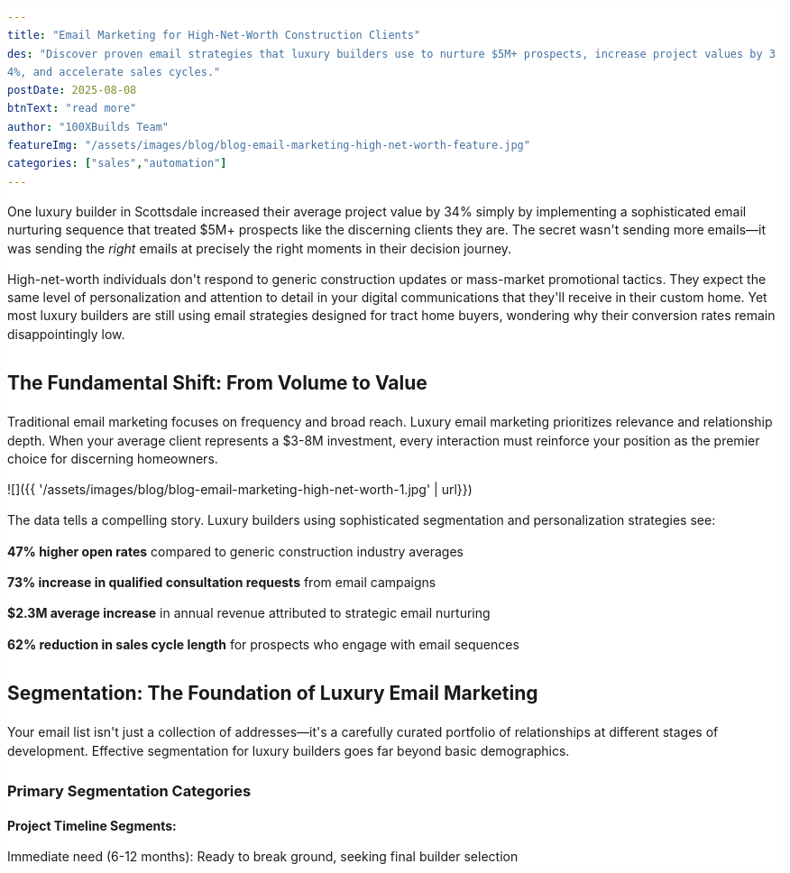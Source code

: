```yaml
---
title: "Email Marketing for High-Net-Worth Construction Clients"
des: "Discover proven email strategies that luxury builders use to nurture $5M+ prospects, increase project values by 34%, and accelerate sales cycles."
postDate: 2025-08-08
btnText: "read more"
author: "100XBuilds Team"
featureImg: "/assets/images/blog/blog-email-marketing-high-net-worth-feature.jpg"
categories: ["sales","automation"]
---
```


One luxury builder in Scottsdale increased their average project value by 34% simply by implementing a sophisticated email nurturing sequence that treated $5M+ prospects like the discerning clients they are. The secret wasn't sending more emails—it was sending the *right* emails at precisely the right moments in their decision journey.

High-net-worth individuals don't respond to generic construction updates or mass-market promotional tactics. They expect the same level of personalization and attention to detail in your digital communications that they'll receive in their custom home. Yet most luxury builders are still using email strategies designed for tract home buyers, wondering why their conversion rates remain disappointingly low.

## The Fundamental Shift: From Volume to Value

Traditional email marketing focuses on frequency and broad reach. Luxury email marketing prioritizes relevance and relationship depth. When your average client represents a $3-8M investment, every interaction must reinforce your position as the premier choice for discerning homeowners.

![]({{ '/assets/images/blog/blog-email-marketing-high-net-worth-1.jpg' | url}})

The data tells a compelling story. Luxury builders using sophisticated segmentation and personalization strategies see:

**47% higher open rates** compared to generic construction industry averages

**73% increase in qualified consultation requests** from email campaigns

**$2.3M average increase** in annual revenue attributed to strategic email nurturing

**62% reduction in sales cycle length** for prospects who engage with email sequences

## Segmentation: The Foundation of Luxury Email Marketing

Your email list isn't just a collection of addresses—it's a carefully curated portfolio of relationships at different stages of development. Effective segmentation for luxury builders goes far beyond basic demographics.

### Primary Segmentation Categories

**Project Timeline Segments:**

Immediate need (6-12 months): Ready to break ground, seeking final builder selection
